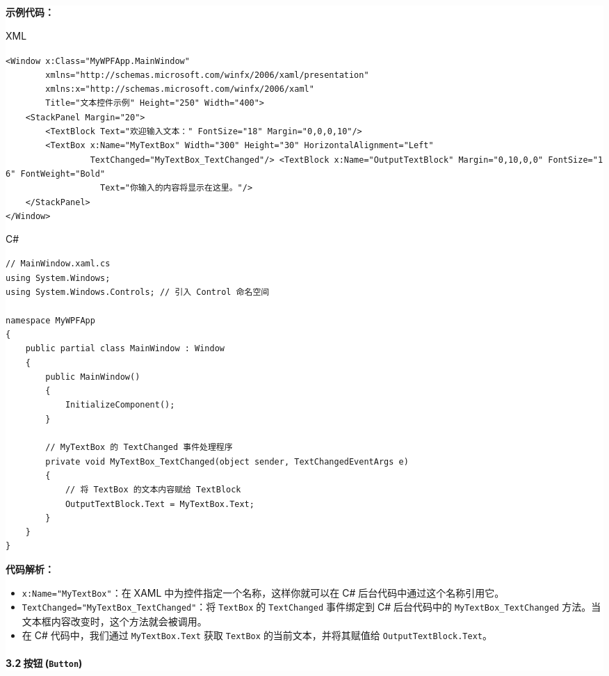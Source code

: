 

**示例代码：**



XML

```
<Window x:Class="MyWPFApp.MainWindow"
        xmlns="http://schemas.microsoft.com/winfx/2006/xaml/presentation"
        xmlns:x="http://schemas.microsoft.com/winfx/2006/xaml"
        Title="文本控件示例" Height="250" Width="400">
    <StackPanel Margin="20">
        <TextBlock Text="欢迎输入文本：" FontSize="18" Margin="0,0,0,10"/>
        <TextBox x:Name="MyTextBox" Width="300" Height="30" HorizontalAlignment="Left"
                 TextChanged="MyTextBox_TextChanged"/> <TextBlock x:Name="OutputTextBlock" Margin="0,10,0,0" FontSize="16" FontWeight="Bold"
                   Text="你输入的内容将显示在这里。"/>
    </StackPanel>
</Window>
```

C#

```
// MainWindow.xaml.cs
using System.Windows;
using System.Windows.Controls; // 引入 Control 命名空间

namespace MyWPFApp
{
    public partial class MainWindow : Window
    {
        public MainWindow()
        {
            InitializeComponent();
        }

        // MyTextBox 的 TextChanged 事件处理程序
        private void MyTextBox_TextChanged(object sender, TextChangedEventArgs e)
        {
            // 将 TextBox 的文本内容赋给 TextBlock
            OutputTextBlock.Text = MyTextBox.Text;
        }
    }
}
```

**代码解析：**

- `x:Name="MyTextBox"`：在 XAML 中为控件指定一个名称，这样你就可以在 C# 后台代码中通过这个名称引用它。
- `TextChanged="MyTextBox_TextChanged"`：将 `TextBox` 的 `TextChanged` 事件绑定到 C# 后台代码中的 `MyTextBox_TextChanged` 方法。当文本框内容改变时，这个方法就会被调用。
- 在 C# 代码中，我们通过 `MyTextBox.Text` 获取 `TextBox` 的当前文本，并将其赋值给 `OutputTextBlock.Text`。

#### 3.2 按钮 (`Button`)
